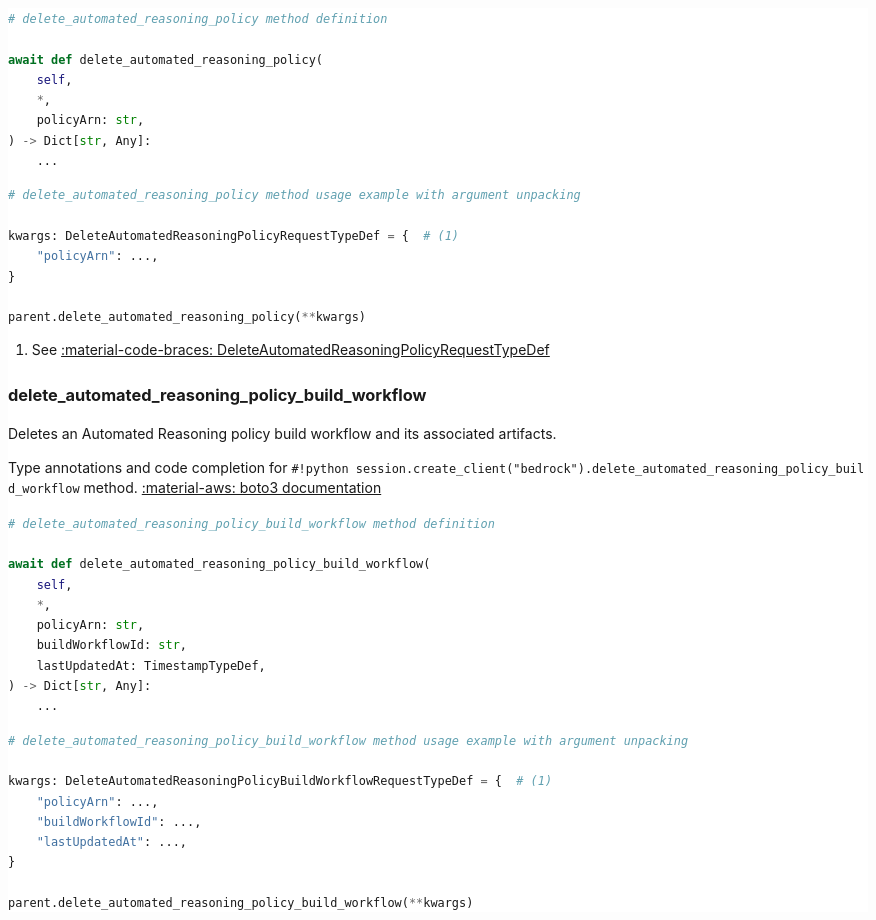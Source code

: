 ```python
# delete_automated_reasoning_policy method definition

await def delete_automated_reasoning_policy(
    self,
    *,
    policyArn: str,
) -> Dict[str, Any]:
    ...
```

```python
# delete_automated_reasoning_policy method usage example with argument unpacking

kwargs: DeleteAutomatedReasoningPolicyRequestTypeDef = {  # (1)
    "policyArn": ...,
}

parent.delete_automated_reasoning_policy(**kwargs)
```

1. See [:material-code-braces: DeleteAutomatedReasoningPolicyRequestTypeDef](./type_defs.md#deleteautomatedreasoningpolicyrequesttypedef)

### delete\_automated\_reasoning\_policy\_build\_workflow

Deletes an Automated Reasoning policy build workflow and its associated
artifacts.

Type annotations and code completion for `#!python session.create_client("bedrock").delete_automated_reasoning_policy_build_workflow` method.
[:material-aws: boto3 documentation](https://boto3.amazonaws.com/v1/documentation/api/latest/reference/services/bedrock/client/delete_automated_reasoning_policy_build_workflow.html)

```python
# delete_automated_reasoning_policy_build_workflow method definition

await def delete_automated_reasoning_policy_build_workflow(
    self,
    *,
    policyArn: str,
    buildWorkflowId: str,
    lastUpdatedAt: TimestampTypeDef,
) -> Dict[str, Any]:
    ...
```

```python
# delete_automated_reasoning_policy_build_workflow method usage example with argument unpacking

kwargs: DeleteAutomatedReasoningPolicyBuildWorkflowRequestTypeDef = {  # (1)
    "policyArn": ...,
    "buildWorkflowId": ...,
    "lastUpdatedAt": ...,
}

parent.delete_automated_reasoning_policy_build_workflow(**kwargs)
```
